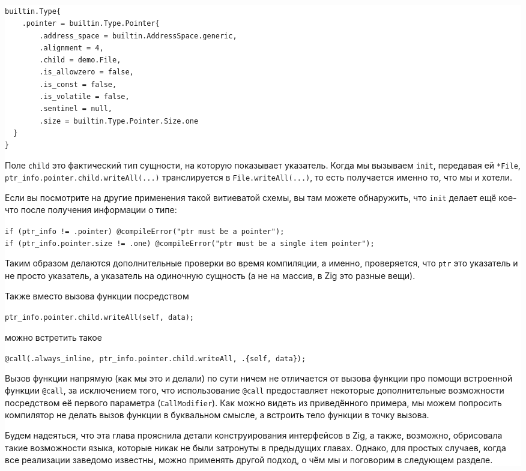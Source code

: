 ```zig
builtin.Type{
    .pointer = builtin.Type.Pointer{
        .address_space = builtin.AddressSpace.generic,
        .alignment = 4,
        .child = demo.File,
        .is_allowzero = false,
        .is_const = false,
        .is_volatile = false,
        .sentinel = null,
        .size = builtin.Type.Pointer.Size.one
  }
}
```

Поле `child` это фактический тип сущности, на которую показывает
указатель. Когда мы вызываем `init`, передавая ей `*File`,
`ptr_info.pointer.child.writeAll(...)` транслируется в
`File.writeAll(...)`, то есть получается именно то, что мы и хотели.

Если вы посмотрите на другие применения такой витиеватой схемы,
вы там можете обнаружить, что `init` делает ещё кое-что после
получения информации о типе:

```zig
if (ptr_info != .pointer) @compileError("ptr must be a pointer");
if (ptr_info.pointer.size != .one) @compileError("ptr must be a single item pointer");
```

Таким образом делаются дополнительные проверки во время компиляции,
а именно, проверяется, что `ptr` это указатель и не просто указатель,
а указатель на одиночную сущность (а не на массив, в Zig это разные вещи).

Также вместо вызова функции посредством

```zig
ptr_info.pointer.child.writeAll(self, data);
```

можно встретить такое

```zig
@call(.always_inline, ptr_info.pointer.child.writeAll, .{self, data});
```

Вызов функции напрямую (как мы это и делали) по сути ничем не отличается
от вызова функции про помощи встроенной функции `@call`, за исключением того,
что использование `@call` предоставляет некоторые дополнительные
возможности посредством её первого параметра (`CallModifier`). Как можно
видеть из приведённого примера, мы можем попросить компилятор не делать
вызов функции в буквальном смысле, а встроить тело функции в точку вызова.

Будем надеяться, что эта глава прояснила детали конструирования
интерфейсов в Zig, а также, возможно, обрисовала такие возможности языка,
которые никак не были затронуты в предыдущих главах. Однако, для простых
случаев, когда все реализации заведомо известны, можно применять другой
подход, о чём мы и поговорим в следующем разделе.

